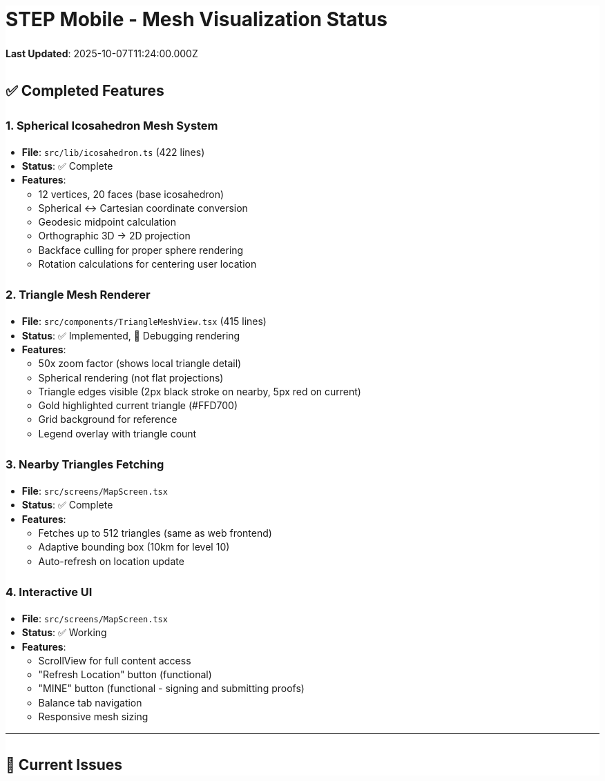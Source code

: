 # STEP Mobile - Mesh Visualization Status

**Last Updated**: 2025-10-07T11:24:00.000Z

## ✅ Completed Features

### 1. Spherical Icosahedron Mesh System
- **File**: `src/lib/icosahedron.ts` (422 lines)
- **Status**: ✅ Complete
- **Features**:
  - 12 vertices, 20 faces (base icosahedron)
  - Spherical ↔ Cartesian coordinate conversion
  - Geodesic midpoint calculation
  - Orthographic 3D → 2D projection
  - Backface culling for proper sphere rendering
  - Rotation calculations for centering user location

### 2. Triangle Mesh Renderer
- **File**: `src/components/TriangleMeshView.tsx` (415 lines)
- **Status**: ✅ Implemented, 🐛 Debugging rendering
- **Features**:
  - 50x zoom factor (shows local triangle detail)
  - Spherical rendering (not flat projections)
  - Triangle edges visible (2px black stroke on nearby, 5px red on current)
  - Gold highlighted current triangle (#FFD700)
  - Grid background for reference
  - Legend overlay with triangle count

### 3. Nearby Triangles Fetching
- **File**: `src/screens/MapScreen.tsx`
- **Status**: ✅ Complete
- **Features**:
  - Fetches up to 512 triangles (same as web frontend)
  - Adaptive bounding box (10km for level 10)
  - Auto-refresh on location update

### 4. Interactive UI
- **File**: `src/screens/MapScreen.tsx`
- **Status**: ✅ Working
- **Features**:
  - ScrollView for full content access
  - "Refresh Location" button (functional)
  - "MINE" button (functional - signing and submitting proofs)
  - Balance tab navigation
  - Responsive mesh sizing

---

## 🐛 Current Issues

